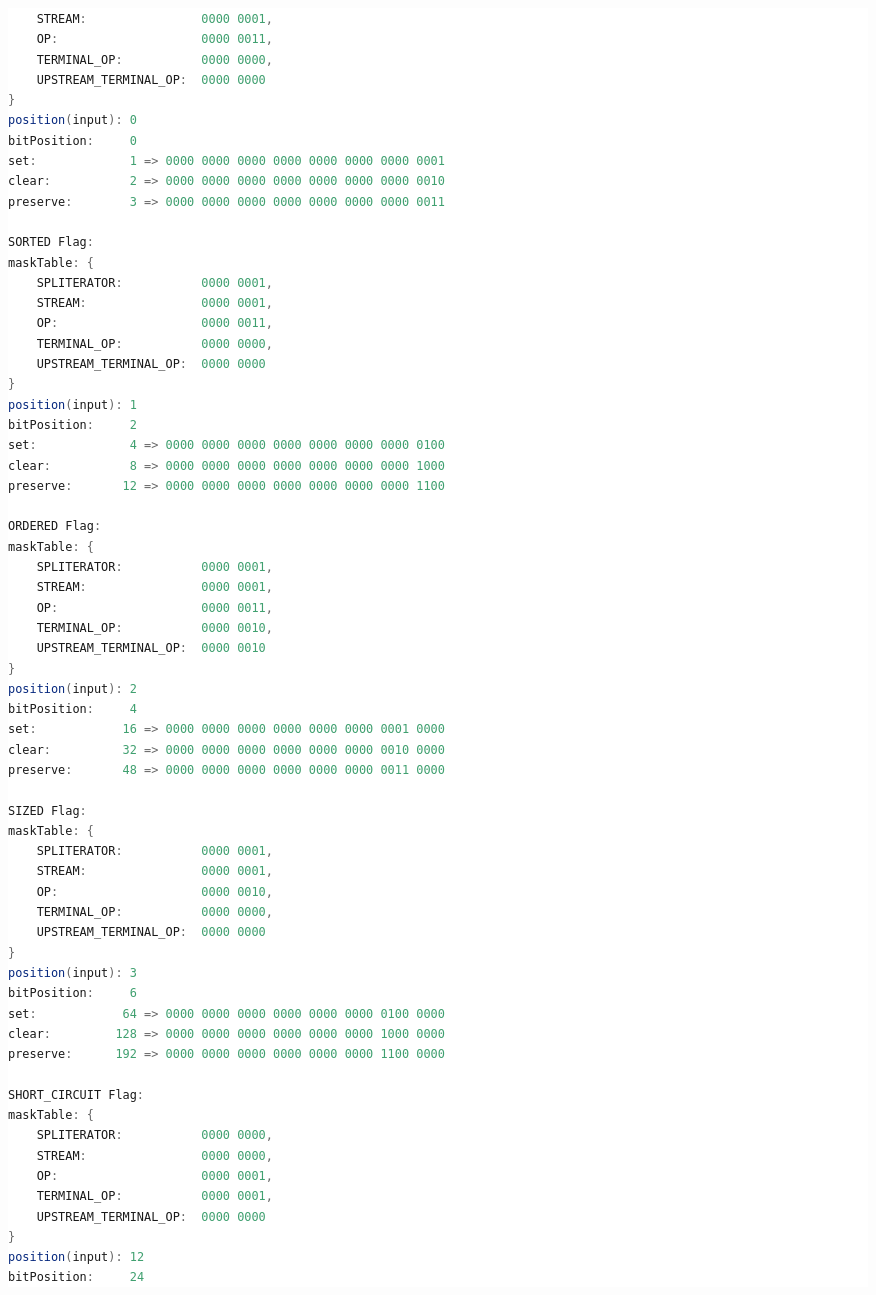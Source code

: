 ```java
    STREAM:                0000 0001,
    OP:                    0000 0011,
    TERMINAL_OP:           0000 0000,
    UPSTREAM_TERMINAL_OP:  0000 0000
}
position(input): 0
bitPosition:     0
set:             1 => 0000 0000 0000 0000 0000 0000 0000 0001
clear:           2 => 0000 0000 0000 0000 0000 0000 0000 0010
preserve:        3 => 0000 0000 0000 0000 0000 0000 0000 0011

SORTED Flag:
maskTable: {
    SPLITERATOR:           0000 0001,
    STREAM:                0000 0001,
    OP:                    0000 0011,
    TERMINAL_OP:           0000 0000,
    UPSTREAM_TERMINAL_OP:  0000 0000
}
position(input): 1 
bitPosition:     2
set:             4 => 0000 0000 0000 0000 0000 0000 0000 0100
clear:           8 => 0000 0000 0000 0000 0000 0000 0000 1000
preserve:       12 => 0000 0000 0000 0000 0000 0000 0000 1100

ORDERED Flag:
maskTable: {
    SPLITERATOR:           0000 0001,
    STREAM:                0000 0001,
    OP:                    0000 0011,
    TERMINAL_OP:           0000 0010,
    UPSTREAM_TERMINAL_OP:  0000 0010
}
position(input): 2
bitPosition:     4 
set:            16 => 0000 0000 0000 0000 0000 0000 0001 0000
clear:          32 => 0000 0000 0000 0000 0000 0000 0010 0000
preserve:       48 => 0000 0000 0000 0000 0000 0000 0011 0000

SIZED Flag:
maskTable: {
    SPLITERATOR:           0000 0001,
    STREAM:                0000 0001,
    OP:                    0000 0010,
    TERMINAL_OP:           0000 0000,
    UPSTREAM_TERMINAL_OP:  0000 0000
}
position(input): 3
bitPosition:     6 
set:            64 => 0000 0000 0000 0000 0000 0000 0100 0000
clear:         128 => 0000 0000 0000 0000 0000 0000 1000 0000
preserve:      192 => 0000 0000 0000 0000 0000 0000 1100 0000

SHORT_CIRCUIT Flag:
maskTable: {
    SPLITERATOR:           0000 0000,
    STREAM:                0000 0000,
    OP:                    0000 0001,
    TERMINAL_OP:           0000 0001,
    UPSTREAM_TERMINAL_OP:  0000 0000
}
position(input): 12
bitPosition:     24 
```